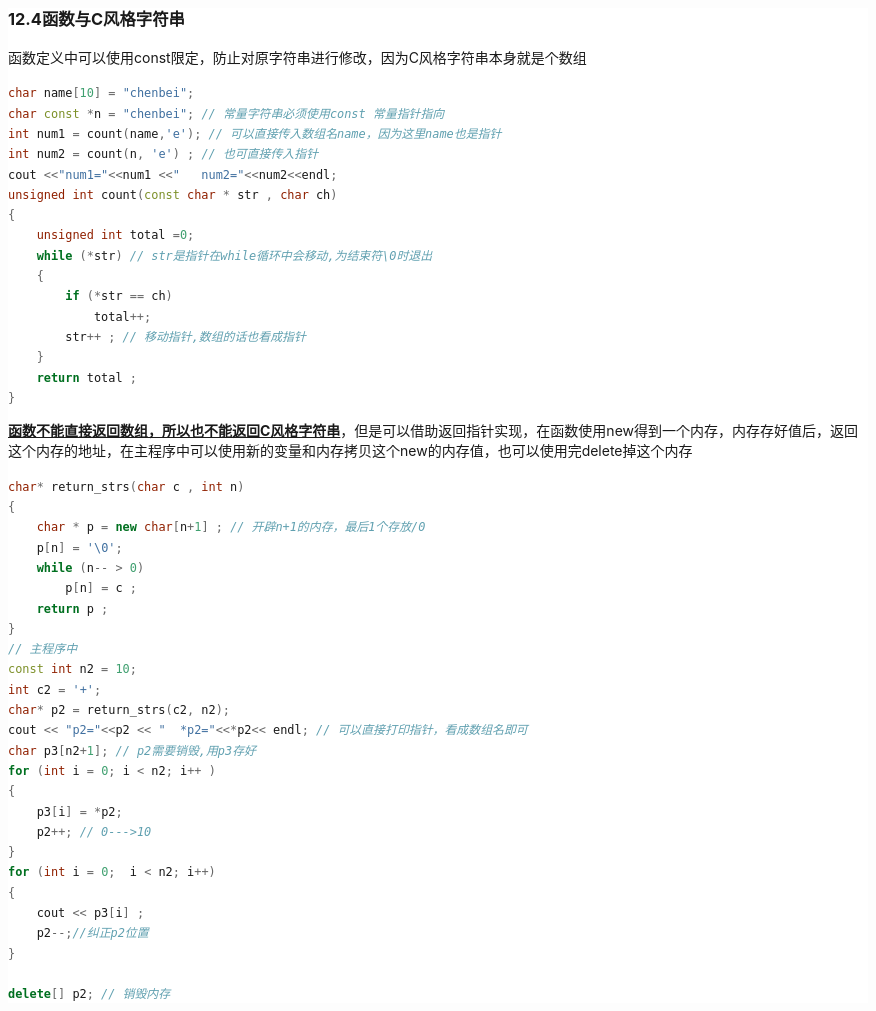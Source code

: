  ### 12.4函数与C风格字符串

​	函数定义中可以使用const限定，防止对原字符串进行修改，因为C风格字符串本身就是个数组

```c++
char name[10] = "chenbei";
char const *n = "chenbei"; // 常量字符串必须使用const 常量指针指向
int num1 = count(name,'e'); // 可以直接传入数组名name，因为这里name也是指针
int num2 = count(n, 'e') ; // 也可直接传入指针
cout <<"num1="<<num1 <<"   num2="<<num2<<endl;
unsigned int count(const char * str , char ch)
{
    unsigned int total =0;
    while (*str) // str是指针在while循环中会移动,为结束符\0时退出
    {
        if (*str == ch)
            total++;
        str++ ; // 移动指针,数组的话也看成指针
    }
    return total ;
}
```

​	**<u>函数不能直接返回数组，所以也不能返回C风格字符串</u>**，但是可以借助返回指针实现，在函数使用new得到一个内存，内存存好值后，返回这个内存的地址，在主程序中可以使用新的变量和内存拷贝这个new的内存值，也可以使用完delete掉这个内存

```c++
char* return_strs(char c , int n)
{
    char * p = new char[n+1] ; // 开辟n+1的内存，最后1个存放/0
    p[n] = '\0';
    while (n-- > 0)
        p[n] = c ;
    return p ;
}
// 主程序中
const int n2 = 10;
int c2 = '+';
char* p2 = return_strs(c2, n2);
cout << "p2="<<p2 << "  *p2="<<*p2<< endl; // 可以直接打印指针，看成数组名即可
char p3[n2+1]; // p2需要销毁,用p3存好
for (int i = 0; i < n2; i++ )
{
    p3[i] = *p2;
    p2++; // 0--->10
}
for (int i = 0;  i < n2; i++) 
{
    cout << p3[i] ;
    p2--;//纠正p2位置
}

delete[] p2; // 销毁内存
```
